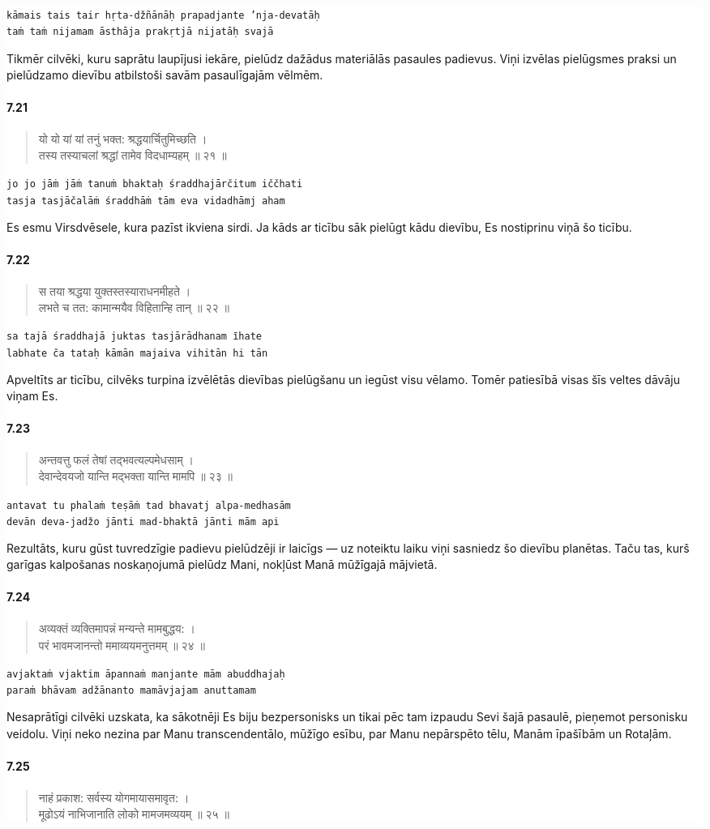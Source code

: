     kāmais tais tair hṛta-džñānāḥ prapadjante ’nja-devatāḥ
    taṁ taṁ nijamam āsthāja prakṛtjā nijatāḥ svajā

Tikmēr cilvēki, kuru saprātu laupı̄jusi iekāre, pielūdz dažādus materiālās pasaules padievus. Vin̦i izvēlas pielūgsmes praksi un pielūdzamo dievı̄bu atbilstoši savām pasaulı̄gajām vēlmēm.

#### 7.21

> यो यो यां यां तनुं भक्त: श्रद्धयार्चितुमिच्छति ।\
> तस्य तस्याचलां श्रद्धां तामेव विदधाम्यहम् ॥ २१ ॥

    jo jo jāṁ jāṁ tanuṁ bhaktaḥ śraddhajārčitum iččhati 
    tasja tasjāčalāṁ śraddhāṁ tām eva vidadhāmj aham 

Es esmu Virsdvēsele, kura pazı̄st ikviena sirdi. Ja kāds ar ticı̄bu sāk pielūgt kādu dievı̄bu, Es nostiprinu vin̦ā šo ticı̄bu.

#### 7.22

> स तया श्रद्धया युक्तस्तस्याराधनमीहते ।\
> लभते च तत: कामान्मयैव विहितान्हि तान् ॥ २२ ॥

    sa tajā śraddhajā juktas tasjārādhanam ı̄hate 
    labhate ča tataḥ kāmān majaiva vihitān hi tān 
  
Apveltı̄ts ar ticı̄bu, cilvēks turpina izvēlētās dievı̄bas pielūgšanu un iegūst visu vēlamo. Tomēr patiesı̄bā visas šı̄s veltes dāvāju vin̦am Es.

#### 7.23

> अन्तवत्तु फलं तेषां तद्भ‍वत्यल्पमेधसाम् ।\
> देवान्देवयजो यान्ति मद्भ‍क्ता यान्ति मामपि ॥ २३ ॥

    antavat tu phalaṁ teṣāṁ tad bhavatj alpa-medhasām 
    devān deva-jadžo jānti mad-bhaktā jānti mām api 
    
Rezultāts, kuru gūst tuvredzı̄gie padievu pielūdzēji ir laicı̄gs — uz noteiktu laiku vin̦i sasniedz šo dievı̄bu planētas. Taču tas, kurš garı̄gas kalpošanas noskan̦ojumā pielūdz Mani, nokl̦ūst Manā mūžı̄gajā mājvietā.

#### 7.24

> अव्यक्तं व्यक्तिमापन्नं मन्यन्ते मामबुद्धय: ।\
> परं भावमजानन्तो ममाव्ययमनुत्तमम् ॥ २४ ॥

    avjaktaṁ vjaktim āpannaṁ manjante mām abuddhajaḥ
    paraṁ bhāvam adžānanto mamāvjajam anuttamam 
    
Nesaprātı̄gi cilvēki uzskata, ka sākotnēji Es biju bezpersonisks un tikai pēc tam izpaudu Sevi šajā pasaulē, pien̦emot personisku veidolu. Vin̦i neko nezina par Manu transcendentālo, mūžı̄go esı̄bu, par Manu nepārspēto tēlu, Manām ı̄pašı̄bām un Rotal̦ām.

#### 7.25

> नाहं प्रकाश: सर्वस्य योगमायासमावृत: ।\
> मूढोऽयं नाभिजानाति लोको मामजमव्ययम् ॥ २५ ॥
